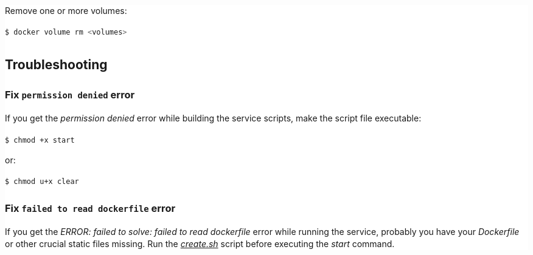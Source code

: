 Remove one or more volumes:
```sh
$ docker volume rm <volumes>
```

## Troubleshooting

### Fix `permission denied` error
If you get the *permission denied* error while building the service scripts, make the script file executable:
```sh
$ chmod +x start
```

or:
```
$ chmod u+x clear
```

### Fix `failed to read dockerfile` error
If you get the *ERROR: failed to solve: failed to read dockerfile* error while running the service, probably you have your *Dockerfile* or other crucial static files missing. Run the *[create.sh](./create.sh)* script before executing the *start* command.
